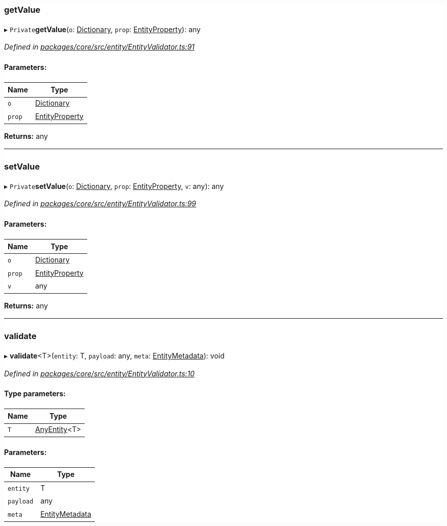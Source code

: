 ### getValue

▸ `Private`**getValue**(`o`: [Dictionary](../index.md#dictionary), `prop`: [EntityProperty](../interfaces/entityproperty.md)): any

*Defined in [packages/core/src/entity/EntityValidator.ts:91](https://github.com/mikro-orm/mikro-orm/blob/18b580bb42/packages/core/src/entity/EntityValidator.ts#L91)*

#### Parameters:

Name | Type |
------ | ------ |
`o` | [Dictionary](../index.md#dictionary) |
`prop` | [EntityProperty](../interfaces/entityproperty.md) |

**Returns:** any

___

### setValue

▸ `Private`**setValue**(`o`: [Dictionary](../index.md#dictionary), `prop`: [EntityProperty](../interfaces/entityproperty.md), `v`: any): any

*Defined in [packages/core/src/entity/EntityValidator.ts:99](https://github.com/mikro-orm/mikro-orm/blob/18b580bb42/packages/core/src/entity/EntityValidator.ts#L99)*

#### Parameters:

Name | Type |
------ | ------ |
`o` | [Dictionary](../index.md#dictionary) |
`prop` | [EntityProperty](../interfaces/entityproperty.md) |
`v` | any |

**Returns:** any

___

### validate

▸ **validate**&#60;T>(`entity`: T, `payload`: any, `meta`: [EntityMetadata](entitymetadata.md)): void

*Defined in [packages/core/src/entity/EntityValidator.ts:10](https://github.com/mikro-orm/mikro-orm/blob/18b580bb42/packages/core/src/entity/EntityValidator.ts#L10)*

#### Type parameters:

Name | Type |
------ | ------ |
`T` | [AnyEntity](../index.md#anyentity)&#60;T> |

#### Parameters:

Name | Type |
------ | ------ |
`entity` | T |
`payload` | any |
`meta` | [EntityMetadata](entitymetadata.md) |
